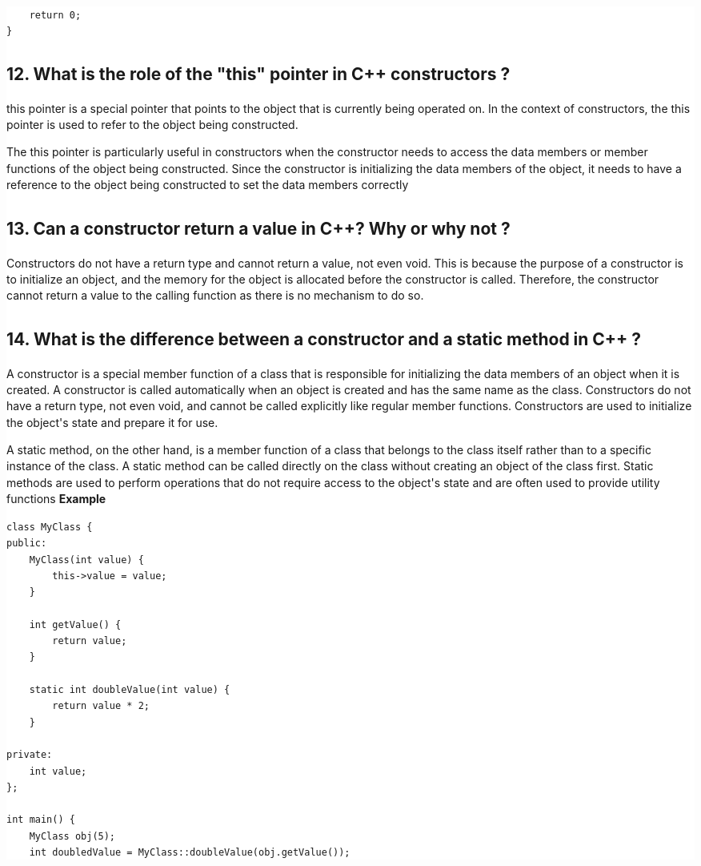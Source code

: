 ```
    return 0;
}

```
<div id="q12"></div>


## 12. What is the role of the "this" pointer in C++ constructors ?
this pointer is a special pointer that points to the object that is currently being operated on. In the context of constructors, the this pointer is used to refer to the object being constructed.

The this pointer is particularly useful in constructors when the constructor needs to access the data members or member functions of the object being constructed. Since the constructor is initializing the data members of the object, it needs to have a reference to the object being constructed to set the data members correctly

<div id="q13"></div>

## 13. Can a constructor return a value in C++? Why or why not ?
 Constructors do not have a return type and cannot return a value, not even void. This is because the purpose of a constructor is to initialize an object, and the memory for the object is allocated before the constructor is called. Therefore, the constructor cannot return a value to the calling function as there is no mechanism to do so.

<div id="q14"></div>


## 14. What is the difference between a constructor and a static method in C++ ?
A constructor is a special member function of a class that is responsible for initializing the data members of an object when it is created. A constructor is called automatically when an object is created and has the same name as the class. Constructors do not have a return type, not even void, and cannot be called explicitly like regular member functions. Constructors are used to initialize the object's state and prepare it for use.

A static method, on the other hand, is a member function of a class that belongs to the class itself rather than to a specific instance of the class. A static method can be called directly on the class without creating an object of the class first. Static methods are used to perform operations that do not require access to the object's state and are often used to provide utility functions
**Example**
```
class MyClass {
public:
    MyClass(int value) {
        this->value = value;
    }

    int getValue() {
        return value;
    }

    static int doubleValue(int value) {
        return value * 2;
    }

private:
    int value;
};

int main() {
    MyClass obj(5);
    int doubledValue = MyClass::doubleValue(obj.getValue());
```